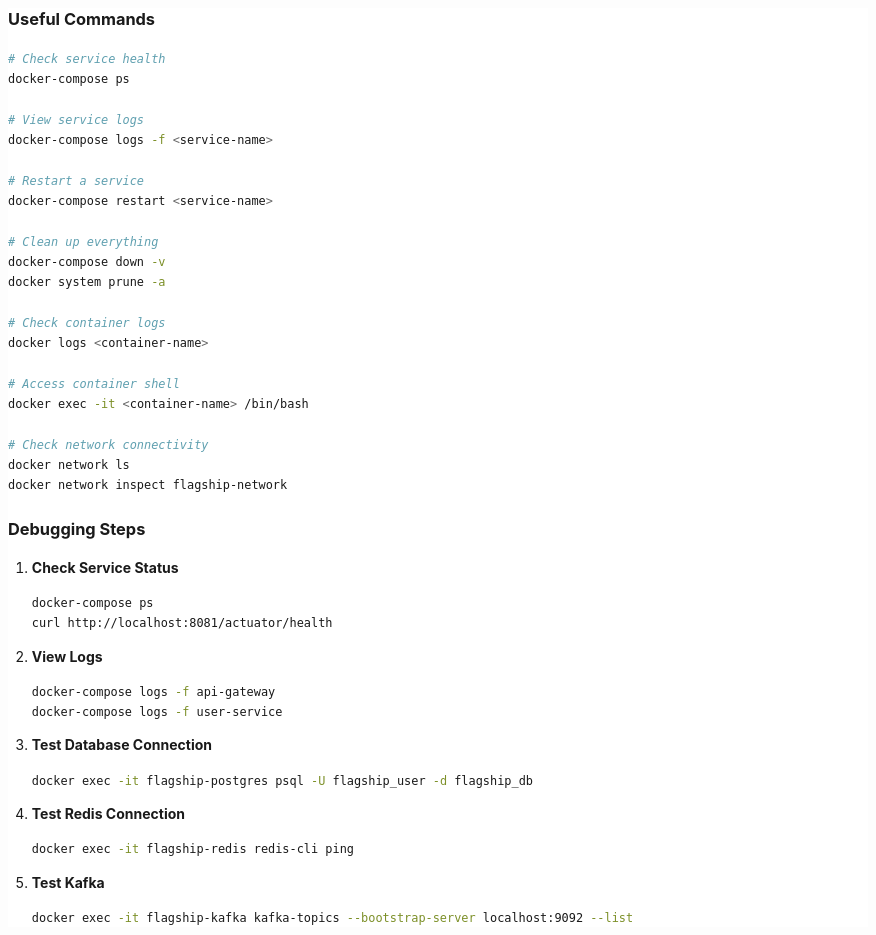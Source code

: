 ### Useful Commands

```bash
# Check service health
docker-compose ps

# View service logs
docker-compose logs -f <service-name>

# Restart a service
docker-compose restart <service-name>

# Clean up everything
docker-compose down -v
docker system prune -a

# Check container logs
docker logs <container-name>

# Access container shell
docker exec -it <container-name> /bin/bash

# Check network connectivity
docker network ls
docker network inspect flagship-network
```

### Debugging Steps

1. **Check Service Status**
   ```bash
   docker-compose ps
   curl http://localhost:8081/actuator/health
   ```

2. **View Logs**
   ```bash
   docker-compose logs -f api-gateway
   docker-compose logs -f user-service
   ```

3. **Test Database Connection**
   ```bash
   docker exec -it flagship-postgres psql -U flagship_user -d flagship_db
   ```

4. **Test Redis Connection**
   ```bash
   docker exec -it flagship-redis redis-cli ping
   ```

5. **Test Kafka**
   ```bash
   docker exec -it flagship-kafka kafka-topics --bootstrap-server localhost:9092 --list
   ```
